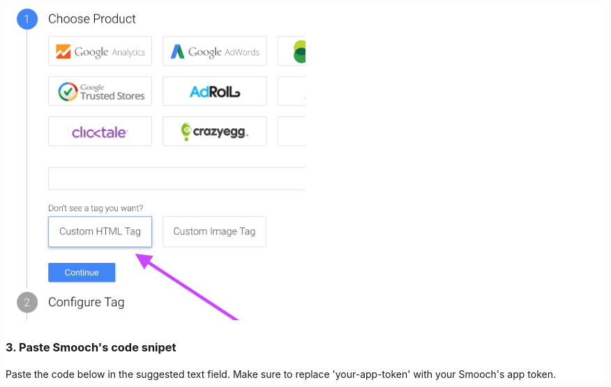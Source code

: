 <img style="width:50%; min-width:400px; max-width:800px;" src="../images/gtm_html_tag.png" alt="GTM HTML Tag">

### 3. Paste Smooch's code snipet

Paste the code below in the suggested text field. Make sure to replace 'your-app-token' with your Smooch's app token.
